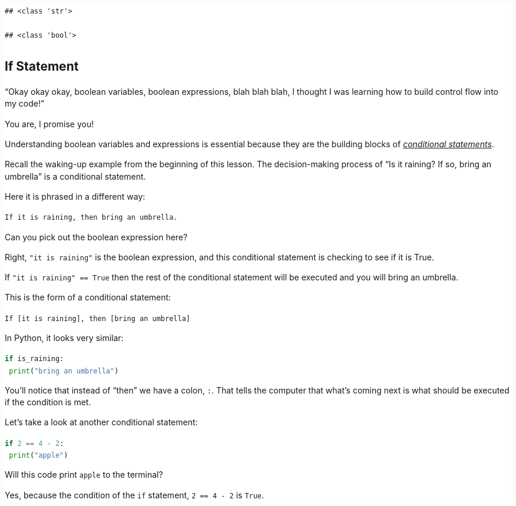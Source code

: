     ## <class 'str'>

    ## <class 'bool'>

## If Statement

“Okay okay okay, boolean variables, boolean expressions, blah blah blah,
I thought I was learning how to build control flow into my code!”

You are, I promise you!

Understanding boolean variables and expressions is essential because
they are the building blocks of <a
href="https://www.codecademy.com/resources/docs/python/conditionals?page_ref=catalog"
class="e14vpv2g1 gamut-xro1w8-ResetElement-Anchor-AnchorBase e1bhhzie0"
target="_blank"><em>conditional statements</em></a>.

Recall the waking-up example from the beginning of this lesson. The
decision-making process of “Is it raining? If so, bring an umbrella” is
a conditional statement.

Here it is phrased in a different way:

    If it is raining, then bring an umbrella.

Can you pick out the boolean expression here?

Right, `"it is raining"` is the boolean expression, and this conditional
statement is checking to see if it is True.

If `"it is raining" == True` then the rest of the conditional statement
will be executed and you will bring an umbrella.

This is the form of a conditional statement:

    If [it is raining], then [bring an umbrella]

In Python, it looks very similar:

``` python
if is_raining:
 print("bring an umbrella")
```

You’ll notice that instead of “then” we have a colon, `:`. That tells
the computer that what’s coming next is what should be executed if the
condition is met.

Let’s take a look at another conditional statement:

``` python
if 2 == 4 - 2: 
 print("apple")
```

Will this code print `apple` to the terminal?

Yes, because the condition of the `if` statement, `2 == 4 - 2` is
`True`.
